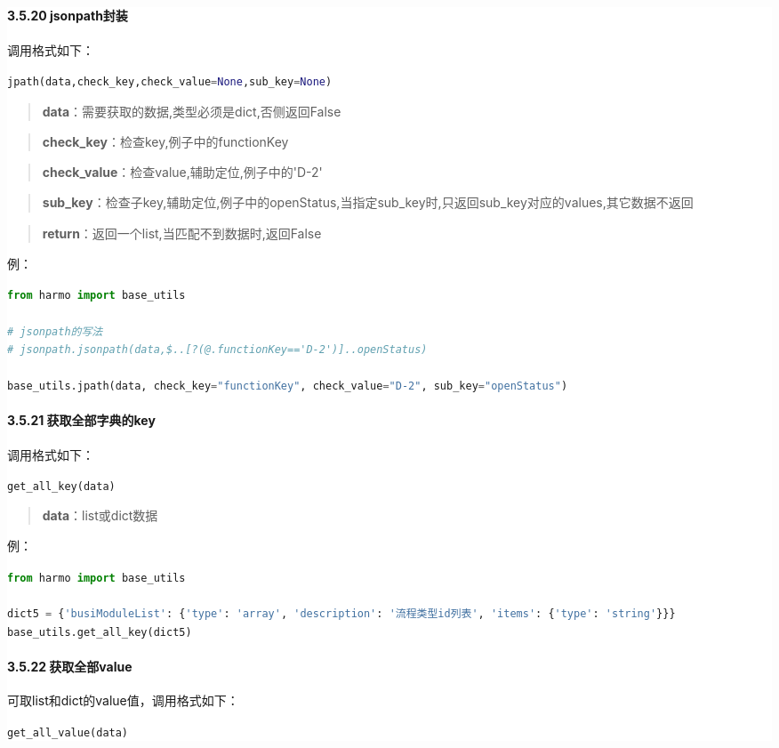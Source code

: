 

#### 3.5.20 jsonpath封装

调用格式如下：

```python
jpath(data,check_key,check_value=None,sub_key=None)
```

> **data**：需要获取的数据,类型必须是dict,否侧返回False

> **check_key**：检查key,例子中的functionKey

> **check_value**：检查value,辅助定位,例子中的'D-2'

> **sub_key**：检查子key,辅助定位,例子中的openStatus,当指定sub_key时,只返回sub_key对应的values,其它数据不返回

> **return**：返回一个list,当匹配不到数据时,返回False

例：

```python
from harmo import base_utils

# jsonpath的写法
# jsonpath.jsonpath(data,$..[?(@.functionKey=='D-2')]..openStatus)

base_utils.jpath(data, check_key="functionKey", check_value="D-2", sub_key="openStatus")
```



#### 3.5.21 获取全部字典的key

调用格式如下：

```python
get_all_key(data)
```

> **data**：list或dict数据

例：

```python
from harmo import base_utils

dict5 = {'busiModuleList': {'type': 'array', 'description': '流程类型id列表', 'items': {'type': 'string'}}}
base_utils.get_all_key(dict5)
```



#### 3.5.22 获取全部value

可取list和dict的value值，调用格式如下：

```python
get_all_value(data)
```


[^注意1]: 当函数不存在时渲染引擎会报错，所以需要确保调用的函数是存在的
[^注意2]: 当变量不存在时，变量值会替换显示为空